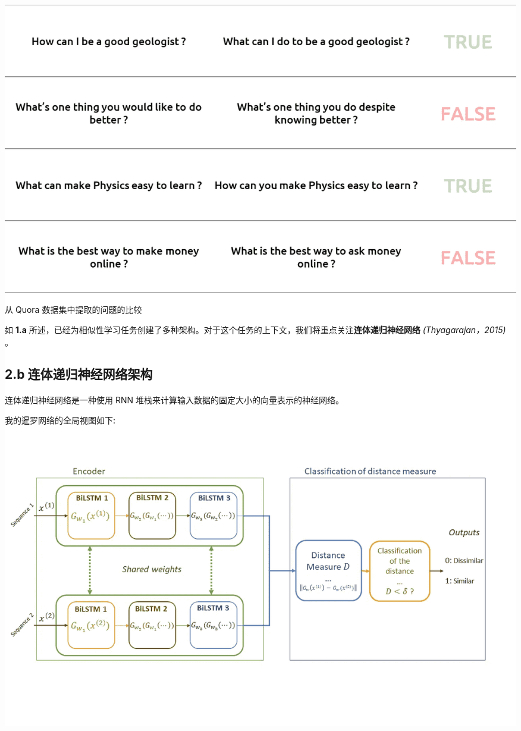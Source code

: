 ![](img/e1f32dba7a42b3be79e934a0075783fe.png)

从 Quora 数据集中提取的问题的比较

如 **1.a** 所述，已经为相似性学习任务创建了多种架构。对于这个任务的上下文，我们将重点关注**连体递归神经网络** *(Thyagarajan，2015)* 。

## 2.b 连体递归神经网络架构

连体递归神经网络是一种使用 RNN 堆栈来计算输入数据的固定大小的向量表示的神经网络。

我的暹罗网络的全局视图如下:

![](img/3976efaf0b872d026bdd7fb888d34fcc.png)
